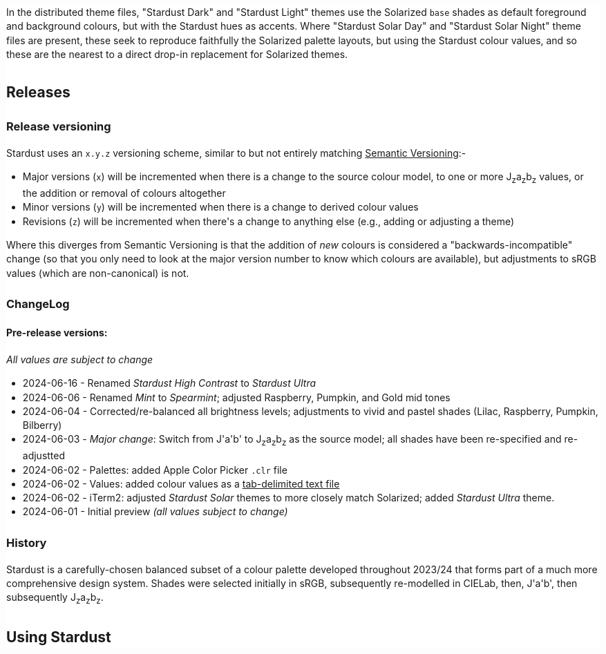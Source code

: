In the distributed theme files, "Stardust Dark" and "Stardust Light" themes
use the Solarized `base` shades as default foreground and background colours, but
with the Stardust hues as accents. Where "Stardust Solar Day" and "Stardust
Solar Night" theme files are present, these seek to reproduce faithfully
the Solarized palette layouts, but using the Stardust colour values, and so
these are the nearest to a direct drop-in replacement for Solarized themes.

## Releases

### Release versioning

Stardust uses an `x.y.z` versioning scheme, similar to but not entirely
matching [Semantic Versioning](https://semver.org):-

* Major versions (`x`) will be incremented when there is a change to the source colour model, to one or more J<sub>z</sub>a<sub>z</sub>b<sub>z</sub> values, or the addition or removal of colours altogether
* Minor versions (`y`) will be incremented when there is a change to derived colour values
* Revisions (`z`) will be incremented when there's a change to anything else (e.g., adding or adjusting a theme)

Where this diverges from Semantic Versioning is that the addition of _new_
colours is considered a "backwards-incompatible" change (so that you only need
to look at the major version number to know which colours are available), but
adjustments to sRGB values (which are non-canonical) is not.

### ChangeLog

#### Pre-release versions:

*All values are subject to change*

* 2024-06-16 - Renamed _Stardust High Contrast_ to _Stardust Ultra_
* 2024-06-06 - Renamed _Mint_ to _Spearmint_; adjusted Raspberry, Pumpkin, and Gold mid tones
* 2024-06-04 - Corrected/re-balanced all brightness levels; adjustments to vivid and pastel shades (Lilac, Raspberry, Pumpkin, Bilberry)
* 2024-06-03 - *Major change*: Switch from J'a'b' to J<sub>z</sub>a<sub>z</sub>b<sub>z</sub> as the source model; all shades have been re-specified and re-adjustted
* 2024-06-02 - Palettes: added Apple Color Picker `.clr` file
* 2024-06-02 - Values: added colour values as a [tab-delimited text file](Values/Stardust.txt)
* 2024-06-02 - iTerm2: adjusted _Stardust Solar_ themes to more closely match Solarized; added _Stardust Ultra_ theme.
* 2024-06-01 - Initial preview _(all values subject to change)_

### History

Stardust is a carefully-chosen balanced subset of a colour palette developed
throughout 2023/24 that forms part of a much more comprehensive design system.
Shades were selected initially in sRGB, subsequently re-modelled in CIELab,
then, J'a'b', then subsequently J<sub>z</sub>a<sub>z</sub>b<sub>z</sub>.

## Using Stardust
